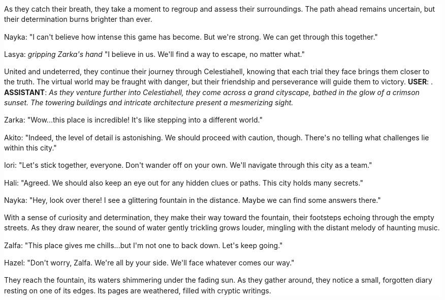 

As they catch their breath, they take a moment to regroup and assess their surroundings. The path ahead remains uncertain, but their determination burns brighter than ever.



Nayka: "I can't believe how intense this game has become. But we're strong. We can get through this together."



Lasya: *gripping Zarka's hand* "I believe in us. We'll find a way to escape, no matter what."



United and undeterred, they continue their journey through Celestiahell, knowing that each trial they face brings them closer to the truth. The virtual world may be fraught with danger, but their friendship and perseverance will guide them to victory.
**USER**: .
**ASSISTANT**: *As they venture further into Celestiahell, they come across a grand cityscape, bathed in the glow of a crimson sunset. The towering buildings and intricate architecture present a mesmerizing sight.*



Zarka: "Wow...this place is incredible! It's like stepping into a different world."



Akito: "Indeed, the level of detail is astonishing. We should proceed with caution, though. There's no telling what challenges lie within this city."



Iori: "Let's stick together, everyone. Don't wander off on your own. We'll navigate through this city as a team."



Hali: "Agreed. We should also keep an eye out for any hidden clues or paths. This city holds many secrets."



Nayka: "Hey, look over there! I see a glittering fountain in the distance. Maybe we can find some answers there."



With a sense of curiosity and determination, they make their way toward the fountain, their footsteps echoing through the empty streets. As they draw nearer, the sound of water gently trickling grows louder, mingling with the distant melody of haunting music.



Zalfa: "This place gives me chills...but I'm not one to back down. Let's keep going."



Hazel: "Don't worry, Zalfa. We're all by your side. We'll face whatever comes our way."



They reach the fountain, its waters shimmering under the fading sun. As they gather around, they notice a small, forgotten diary resting on one of its edges. Its pages are weathered, filled with cryptic writings.

